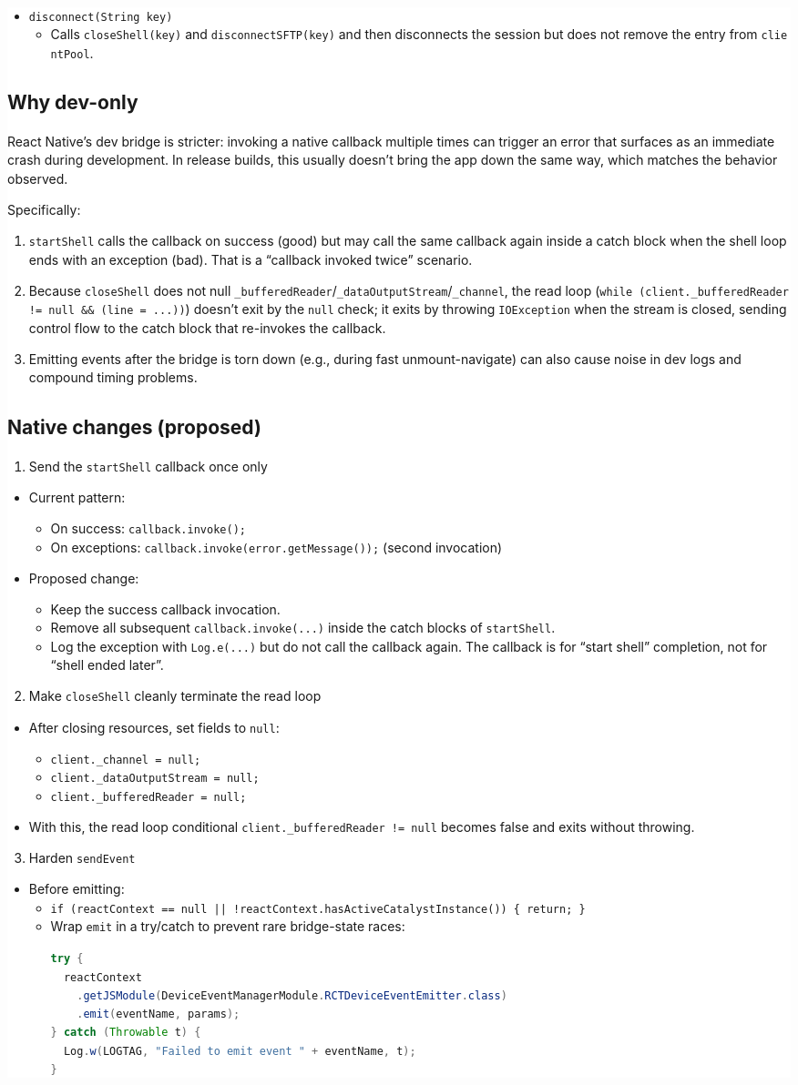 - `disconnect(String key)`
  - Calls `closeShell(key)` and `disconnectSFTP(key)` and then disconnects the
    session but does not remove the entry from `clientPool`.

## Why dev-only

React Native’s dev bridge is stricter: invoking a native callback multiple times
can trigger an error that surfaces as an immediate crash during development. In
release builds, this usually doesn’t bring the app down the same way, which
matches the behavior observed.

Specifically:

1. `startShell` calls the callback on success (good) but may call the same
   callback again inside a catch block when the shell loop ends with an
   exception (bad). That is a “callback invoked twice” scenario.

2. Because `closeShell` does not null
   `_bufferedReader`/`_dataOutputStream`/`_channel`, the read loop
   (`while (client._bufferedReader != null && (line = ...))`) doesn’t exit by
   the `null` check; it exits by throwing `IOException` when the stream is
   closed, sending control flow to the catch block that re-invokes the callback.

3. Emitting events after the bridge is torn down (e.g., during fast
   unmount-navigate) can also cause noise in dev logs and compound timing
   problems.

## Native changes (proposed)

1. Send the `startShell` callback once only

- Current pattern:
  - On success: `callback.invoke();`
  - On exceptions: `callback.invoke(error.getMessage());` (second invocation)

- Proposed change:
  - Keep the success callback invocation.
  - Remove all subsequent `callback.invoke(...)` inside the catch blocks of
    `startShell`.
  - Log the exception with `Log.e(...)` but do not call the callback again. The
    callback is for “start shell” completion, not for “shell ended later”.

2. Make `closeShell` cleanly terminate the read loop

- After closing resources, set fields to `null`:
  - `client._channel = null;`
  - `client._dataOutputStream = null;`
  - `client._bufferedReader = null;`

- With this, the read loop conditional `client._bufferedReader != null` becomes
  false and exits without throwing.

3. Harden `sendEvent`

- Before emitting:
  - `if (reactContext == null || !reactContext.hasActiveCatalystInstance()) { return; }`
  - Wrap `emit` in a try/catch to prevent rare bridge-state races:
    ```java
    try {
      reactContext
        .getJSModule(DeviceEventManagerModule.RCTDeviceEventEmitter.class)
        .emit(eventName, params);
    } catch (Throwable t) {
      Log.w(LOGTAG, "Failed to emit event " + eventName, t);
    }
    ```
